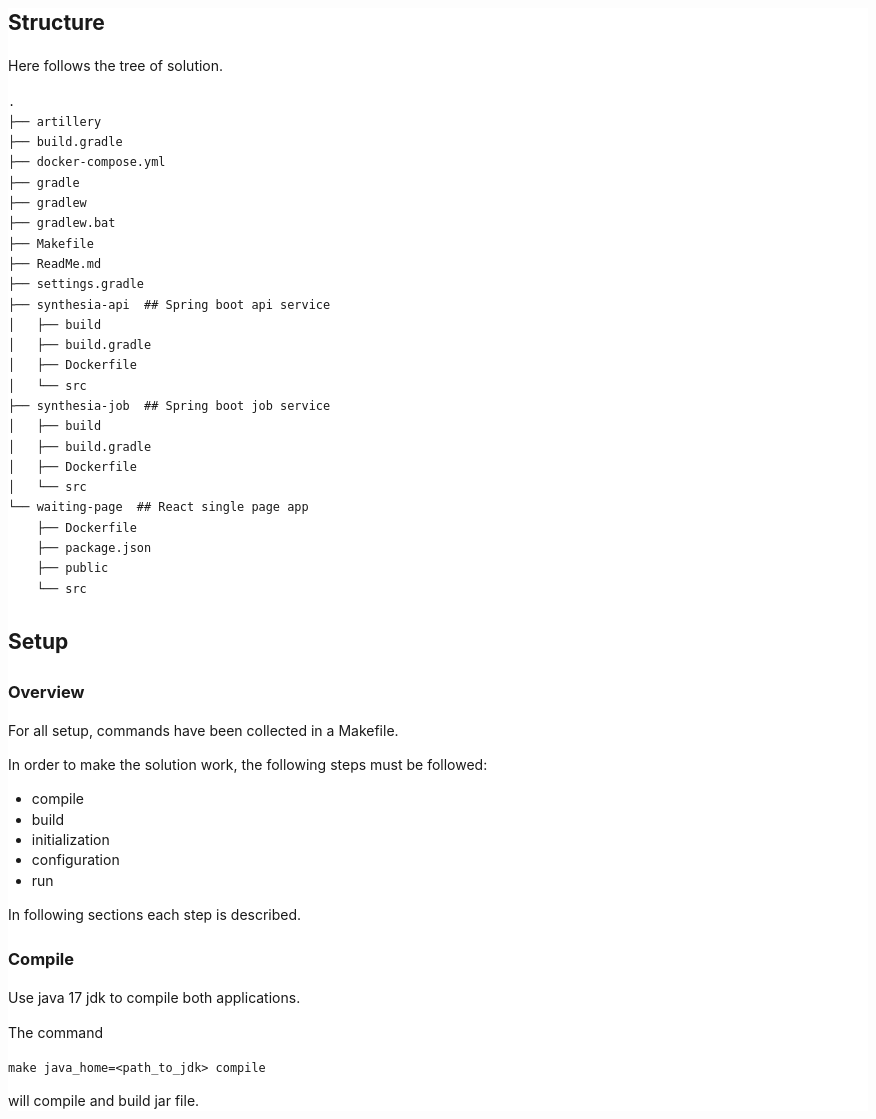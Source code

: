## Structure

Here follows the tree of solution.

```
.
├── artillery
├── build.gradle
├── docker-compose.yml
├── gradle
├── gradlew
├── gradlew.bat
├── Makefile
├── ReadMe.md
├── settings.gradle
├── synthesia-api  ## Spring boot api service
│   ├── build
│   ├── build.gradle
│   ├── Dockerfile
│   └── src
├── synthesia-job  ## Spring boot job service
│   ├── build
│   ├── build.gradle
│   ├── Dockerfile
│   └── src
└── waiting-page  ## React single page app
    ├── Dockerfile
    ├── package.json
    ├── public
    └── src
```

## Setup

### Overview

For all setup, commands have been collected in a Makefile.

In order to make the solution work, the following steps must be followed:
* compile
* build
* initialization
* configuration
* run

In following sections each step is described.

### Compile

Use java 17 jdk to compile both applications. 

The command
```
make java_home=<path_to_jdk> compile
```
will compile and build jar file.
